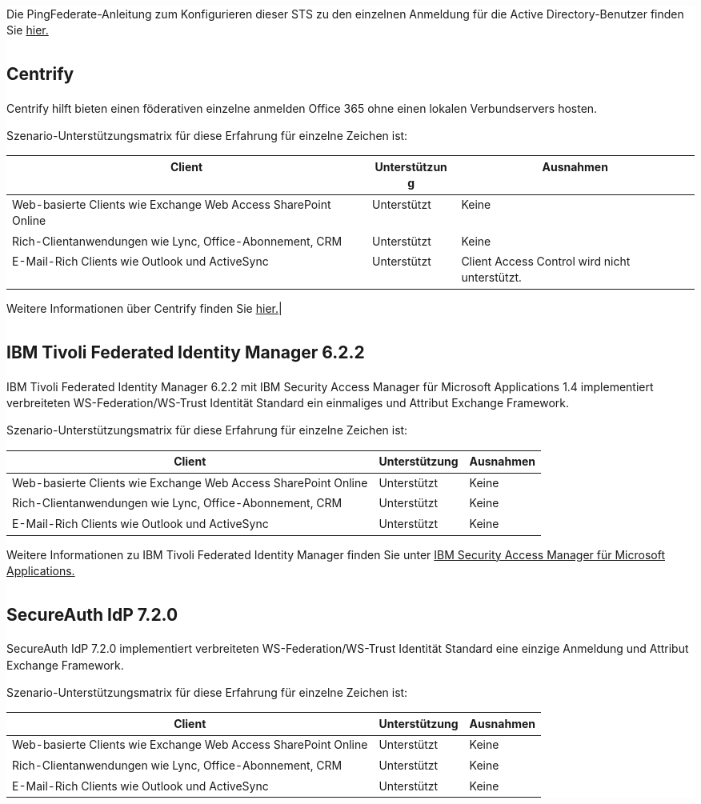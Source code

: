 Die PingFederate-Anleitung zum Konfigurieren dieser STS zu den einzelnen Anmeldung für die Active Directory-Benutzer finden Sie [hier.](http://documentation.pingidentity.com/display/PFS/SSO+to+Office+365+Introduction)

## <a name="centrify"></a>Centrify 
Centrify hilft bieten einen föderativen einzelne anmelden Office 365 ohne einen lokalen Verbundservers hosten.

Szenario-Unterstützungsmatrix für diese Erfahrung für einzelne Zeichen ist:


| Client |Unterstützung  |Ausnahmen|
| --------- | --------- |--------- |
| Web-basierte Clients wie Exchange Web Access SharePoint Online | Unterstützt |Keine|
| Rich-Clientanwendungen wie Lync, Office-Abonnement, CRM |  Unterstützt |Keine|
| E-Mail-Rich Clients wie Outlook und ActiveSync |  Unterstützt |Client Access Control wird nicht unterstützt. 

Weitere Informationen über Centrify finden Sie [hier.](http://www.centrify.com/cloud/apps/single-sign-on-for-office-365.asp)|

## <a name="ibm-tivoli-federated-identity-manager-622"></a>IBM Tivoli Federated Identity Manager 6.2.2 
IBM Tivoli Federated Identity Manager 6.2.2 mit IBM Security Access Manager für Microsoft Applications 1.4 implementiert verbreiteten WS-Federation/WS-Trust Identität Standard ein einmaliges und Attribut Exchange Framework.

Szenario-Unterstützungsmatrix für diese Erfahrung für einzelne Zeichen ist: 

| Client |Unterstützung  |Ausnahmen|
| --------- | --------- |--------- |
| Web-basierte Clients wie Exchange Web Access SharePoint Online | Unterstützt |Keine|
| Rich-Clientanwendungen wie Lync, Office-Abonnement, CRM |  Unterstützt |Keine|
| E-Mail-Rich Clients wie Outlook und ActiveSync |  Unterstützt |Keine|

Weitere Informationen zu IBM Tivoli Federated Identity Manager finden Sie unter [IBM Security Access Manager für Microsoft Applications.](http://www-01.ibm.com/support/docview.wss?uid=swg24029517)

## <a name="secureauth-idp-720"></a>SecureAuth IdP 7.2.0 
SecureAuth IdP 7.2.0 implementiert verbreiteten WS-Federation/WS-Trust Identität Standard eine einzige Anmeldung und Attribut Exchange Framework.

Szenario-Unterstützungsmatrix für diese Erfahrung für einzelne Zeichen ist: 

| Client |Unterstützung  |Ausnahmen|
| --------- | --------- |--------- |
| Web-basierte Clients wie Exchange Web Access SharePoint Online | Unterstützt |Keine|
| Rich-Clientanwendungen wie Lync, Office-Abonnement, CRM |  Unterstützt |Keine|
| E-Mail-Rich Clients wie Outlook und ActiveSync |  Unterstützt |Keine|

